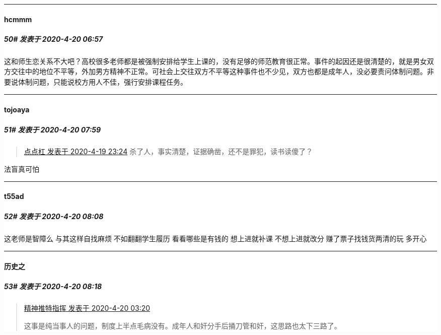 





*****

####  hcmmm  
##### 50#       发表于 2020-4-20 06:57




这和师生恋关系不大吧？高校很多老师都是被强制安排给学生上课的，没有足够的师范教育很正常。事件的起因还是很清楚的，就是男女双方交往中的地位不平等，外加男方精神不正常。可社会上交往双方不平等这种事件也不少见，双方也都是成年人，没必要责问体制问题。非要说体制问题，只能说校方用人不佳，强行安排课程任务。







*****

####  tojoaya  
##### 51#       发表于 2020-4-20 07:59



<blockquote><a href="httphttps://bbs.saraba1st.com/2b/forum.php?mod=redirect&amp;goto=findpost&amp;pid=47137841&amp;ptid=1924841" target="_blank">点点杠 发表于 2020-4-19 23:24</a>
杀了人，事实清楚，证据确凿，还不是罪犯，读书读傻了？</blockquote>
法盲真可怕







*****

####  t55ad  
##### 52#       发表于 2020-4-20 08:08




这老师是智障么 与其这样自找麻烦 不如翻翻学生履历 看看哪些是有钱的 想上进就补课 不想上进就改分 赚了票子找钱货两清的玩 多开心







*****

####  历史之  
##### 53#       发表于 2020-4-20 08:18



<blockquote><a href="httphttps://bbs.saraba1st.com/2b/forum.php?mod=redirect&amp;goto=findpost&amp;pid=47138889&amp;ptid=1924841" target="_blank">精神推特指挥 发表于 2020-4-20 03:20</a>

这事是纯当事人的问题，制度上半点毛病没有。成年人和奸分手后捅刀管和奸，这思路也太下三路了。
